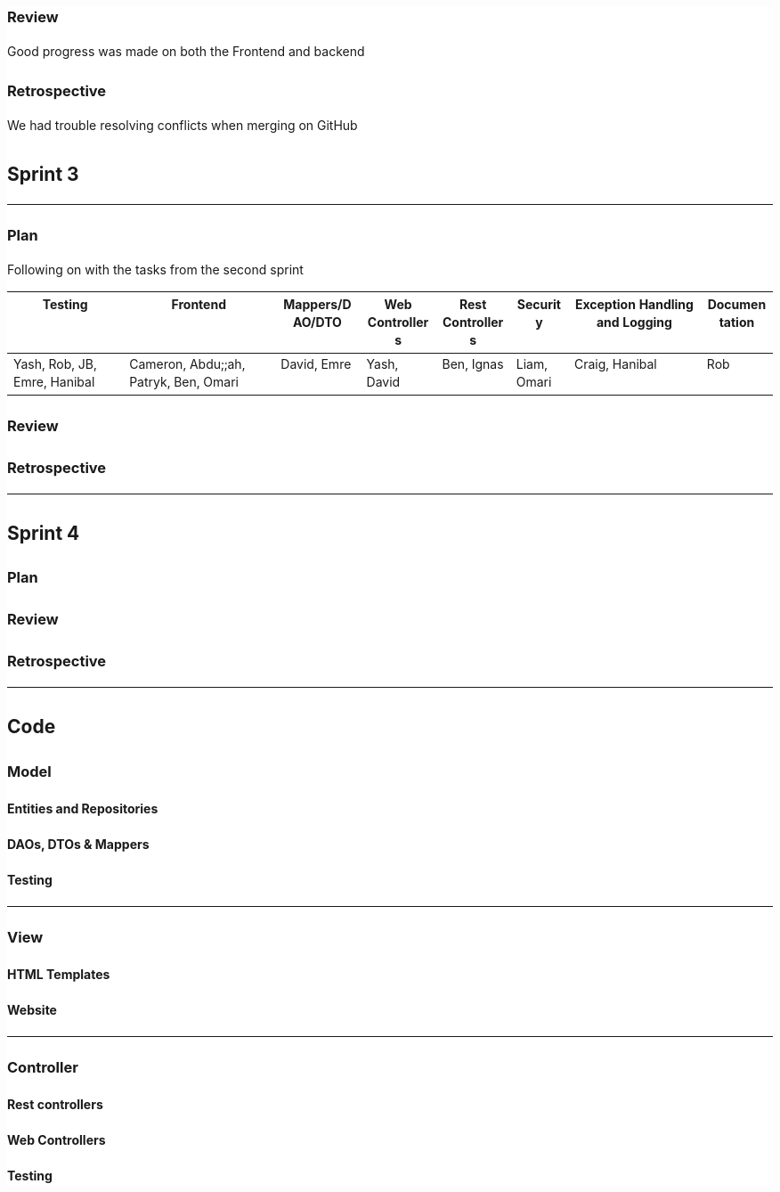 

### Review

Good progress was made on both the Frontend and backend

### Retrospective
We had trouble resolving conflicts when merging on GitHub

## Sprint 3

---

### Plan

Following on with the tasks from the second sprint

| Testing | Frontend | Mappers/DAO/DTO | Web Controllers | Rest Controllers | Security | Exception Handling and Logging | Documentation |
|-----    | -----    |-------          | -------------- | ---------------- | --------  | ---------------------------   | ------------   |
| Yash, Rob, JB, Emre, Hanibal | Cameron, Abdu;;ah, Patryk, Ben, Omari | David, Emre | Yash, David | Ben, Ignas | Liam, Omari | Craig, Hanibal | Rob | Liam          |

### Review

### Retrospective

---
## Sprint 4
### Plan
### Review
### Retrospective

---

## Code


### Model
#### Entities and Repositories
#### DAOs, DTOs & Mappers
#### Testing

---

### View
#### HTML Templates
#### Website

---

### Controller
#### Rest controllers
#### Web Controllers
#### Testing

